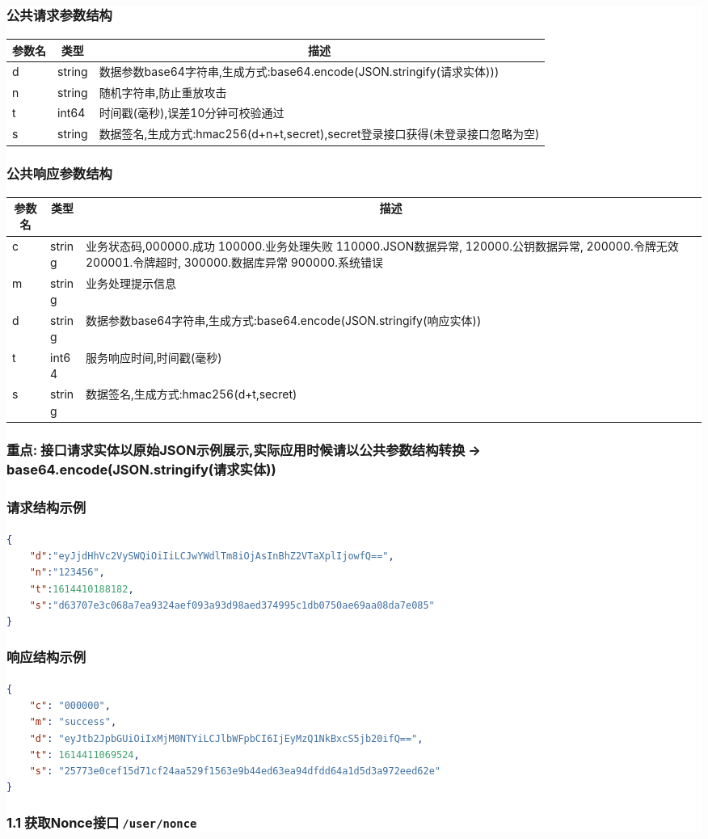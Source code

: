 ### 公共请求参数结构

| 参数名 | 类型   | 描述                                                                              |
|--------|--------|---------------------------------------------------------------------------------|
| d      	| string |	 数据参数base64字符串,生成方式:base64.encode(JSON.stringify(请求实体)))        |
| n	        | string |	 随机字符串,防止重放攻击							  |
| t	        | int64  |   时间戳(毫秒),误差10分钟可校验通过                                     |
| s         | string |   数据签名,生成方式:hmac256(d+n+t,secret),secret登录接口获得(未登录接口忽略为空)   |

### 公共响应参数结构

| 参数名 | 类型   | 描述                                                                              |
|--------|--------|---------------------------------------------------------------------------------|
| c	       | string |   业务状态码,000000.成功 100000.业务处理失败 110000.JSON数据异常, 120000.公钥数据异常, 200000.令牌无效 200001.令牌超时, 300000.数据库异常 900000.系统错误|
| m	       | string |	业务处理提示信息                |
| d        | string |	数据参数base64字符串,生成方式:base64.encode(JSON.stringify(响应实体))							|
| t        | int64  |	服务响应时间,时间戳(毫秒)								|
| s        | string |   数据签名,生成方式:hmac256(d+t,secret)					|

### 重点: 接口请求实体以原始JSON示例展示,实际应用时候请以公共参数结构转换 -> base64.encode(JSON.stringify(请求实体))

### 请求结构示例

```json
{
	"d":"eyJjdHhVc2VySWQiOiIiLCJwYWdlTm8iOjAsInBhZ2VTaXplIjowfQ==",
	"n":"123456",
	"t":1614410188182,
	"s":"d63707e3c068a7ea9324aef093a93d98aed374995c1db0750ae69aa08da7e085"
}
```

### 响应结构示例

```json
{
	"c": "000000",
	"m": "success",
	"d": "eyJtb2JpbGUiOiIxMjM0NTYiLCJlbWFpbCI6IjEyMzQ1NkBxcS5jb20ifQ==",
	"t": 1614411069524,
	"s": "25773e0cef15d71cf24aa529f1563e9b44ed63ea94dfdd64a1d5d3a972eed62e"
}
```


### 1.1 获取Nonce接口 `/user/nonce`
